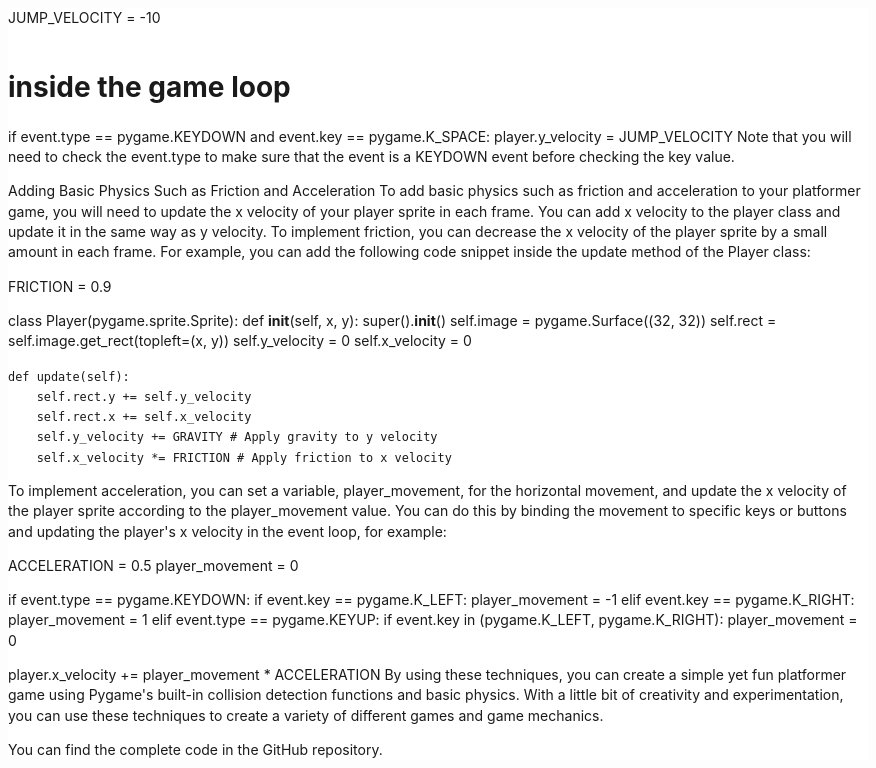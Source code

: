 JUMP_VELOCITY = -10

# inside the game loop
if event.type == pygame.KEYDOWN and event.key == pygame.K_SPACE:
    player.y_velocity = JUMP_VELOCITY
Note that you will need to check the event.type to make sure that the event is a KEYDOWN event before checking the key value.

Adding Basic Physics Such as Friction and Acceleration
To add basic physics such as friction and acceleration to your platformer game, you will need to update the x velocity of your player sprite in each frame. You can add x velocity to the player class and update it in the same way as y velocity. To implement friction, you can decrease the x velocity of the player sprite by a small amount in each frame. For example, you can add the following code snippet inside the update method of the Player class:

FRICTION = 0.9

class Player(pygame.sprite.Sprite):
    def __init__(self, x, y):
        super().__init__()
        self.image = pygame.Surface((32, 32))
        self.rect = self.image.get_rect(topleft=(x, y))
        self.y_velocity = 0
        self.x_velocity = 0

    def update(self):
        self.rect.y += self.y_velocity
        self.rect.x += self.x_velocity
        self.y_velocity += GRAVITY # Apply gravity to y velocity
        self.x_velocity *= FRICTION # Apply friction to x velocity
To implement acceleration, you can set a variable, player_movement, for the horizontal movement, and update the x velocity of the player sprite according to the player_movement value. You can do this by binding the movement to specific keys or buttons and updating the player's x velocity in the event loop, for example:

ACCELERATION = 0.5
player_movement = 0

if event.type == pygame.KEYDOWN:
    if event.key == pygame.K_LEFT:
        player_movement = -1
    elif event.key == pygame.K_RIGHT:
        player_movement = 1
elif event.type == pygame.KEYUP:
    if event.key in (pygame.K_LEFT, pygame.K_RIGHT):
        player_movement = 0
        
player.x_velocity += player_movement * ACCELERATION
By using these techniques, you can create a simple yet fun platformer game using Pygame's built-in collision detection functions and basic physics. With a little bit of creativity and experimentation, you can use these techniques to create a variety of different games and game mechanics.

You can find the complete code in the GitHub repository.

